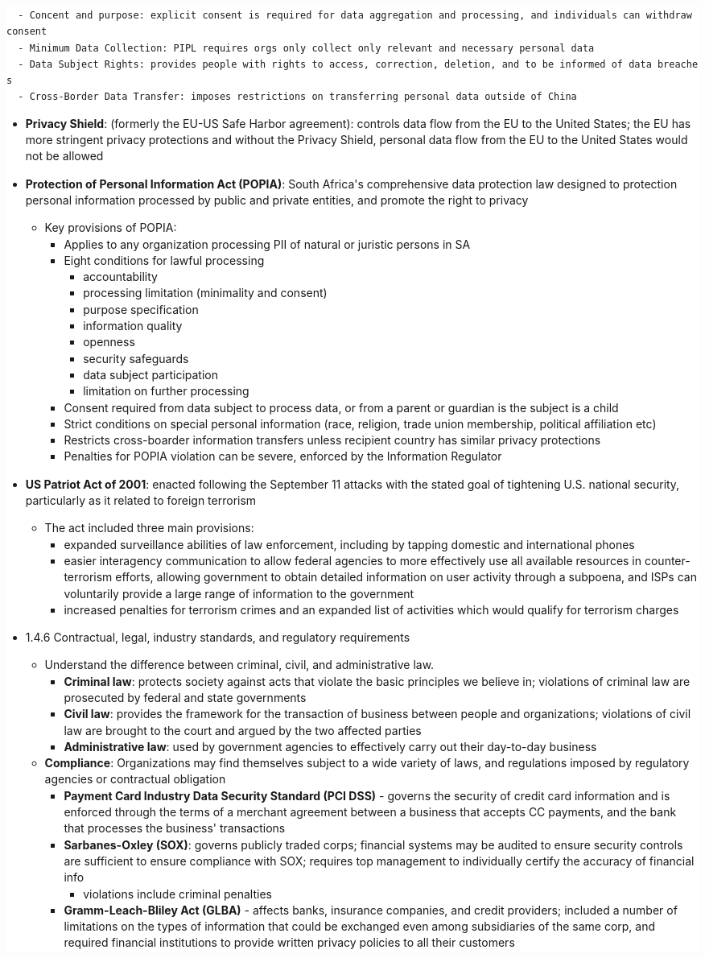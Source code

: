       - Concent and purpose: explicit consent is required for data aggregation and processing, and individuals can withdraw consent
      - Minimum Data Collection: PIPL requires orgs only collect only relevant and necessary personal data
      - Data Subject Rights: provides people with rights to access, correction, deletion, and to be informed of data breaches
      - Cross-Border Data Transfer: imposes restrictions on transferring personal data outside of China
  - **Privacy Shield**: (formerly the EU-US Safe Harbor agreement): controls data flow from the EU to the United States; the EU has more stringent privacy protections and without the Privacy Shield, personal data flow from the EU to the United States would not be allowed
  - **Protection of Personal Information Act (POPIA)**: South Africa's comprehensive data protection law designed to protection personal information processed by public and private entities, and promote the right to privacy
    - Key provisions of POPIA:
      - Applies to any organization processing PII of natural or juristic persons in SA
      - Eight conditions for lawful processing
        - accountability
        - processing limitation (minimality and consent)
        - purpose specification
        - information quality
        - openness
        - security safeguards
        - data subject participation
        - limitation on further processing
      - Consent required from data subject to process data, or from a parent or guardian is the subject is a child
      - Strict conditions on special personal information (race, religion, trade union membership, political affiliation etc)
      - Restricts cross-boarder information transfers unless recipient country has similar privacy protections
      - Penalties for POPIA violation can be severe, enforced by the Information Regulator
  - **US Patriot Act of 2001**: enacted following the September 11 attacks with the stated goal of tightening U.S. national security, particularly as it related to foreign terrorism
    - The act included three main provisions:
      - expanded surveillance abilities of law enforcement, including by tapping domestic and international phones
      - easier interagency communication to allow federal agencies to more effectively use all available resources in counter-terrorism efforts, allowing government to obtain detailed information on user activity through a subpoena, and ISPs can voluntarily provide a large range of information to the government
      - increased penalties for terrorism crimes and an expanded list of activities which would qualify for terrorism charges

- 1.4.6 Contractual, legal, industry standards, and regulatory requirements
  - Understand the difference between criminal, civil, and administrative law.
    - **Criminal law**: protects society against acts that violate the basic principles we believe in; violations of criminal law are prosecuted by federal and state governments
    - **Civil law**: provides the framework for the transaction of business between people and organizations; violations of civil law are brought to the court and argued by the two affected parties
    - **Administrative law**: used by government agencies to effectively carry out their day-to-day business
  - **Compliance**: Organizations may find themselves subject to a wide variety of laws, and regulations imposed by regulatory agencies or contractual obligation
    - **Payment Card Industry Data Security Standard (PCI DSS)** - governs the security of credit card information and is enforced through the terms of a merchant agreement between a business that accepts CC payments, and the bank that processes the business' transactions
    - **Sarbanes-Oxley (SOX)**: governs publicly traded corps; financial systems may be audited to ensure security controls are sufficient to ensure compliance with SOX; requires top management to individually certify the accuracy of financial info
      - violations include criminal penalties
    - **Gramm-Leach-Bliley Act (GLBA)** - affects banks, insurance companies, and credit providers; included a number of limitations on the types of information that could be exchanged even among subsidiaries of the same corp, and required financial institutions to provide written privacy policies to all their customers